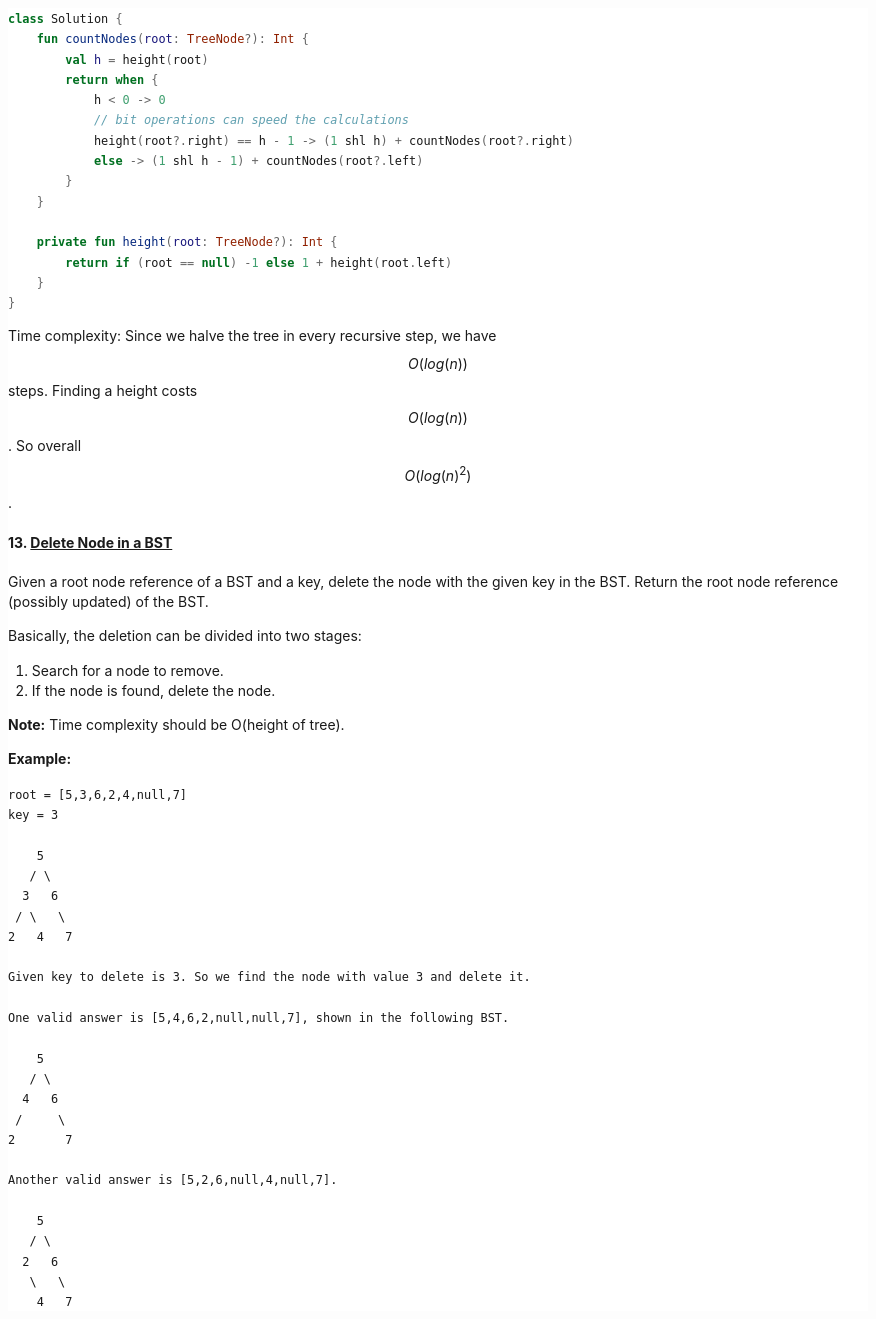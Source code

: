 ```kotlin
class Solution {
    fun countNodes(root: TreeNode?): Int {
        val h = height(root)
        return when {
            h < 0 -> 0
            // bit operations can speed the calculations
            height(root?.right) == h - 1 -> (1 shl h) + countNodes(root?.right)
            else -> (1 shl h - 1) + countNodes(root?.left)
        }
    }

    private fun height(root: TreeNode?): Int {
        return if (root == null) -1 else 1 + height(root.left)
    }
}
```

Time complexity: Since we halve the tree in every recursive step, we have $$O(log(n))$$ steps. Finding a height costs $$O(log(n))$$. So overall $$O(log(n)^2)$$.

#### 13. [Delete Node in a BST](https://leetcode.com/problems/delete-node-in-a-bst/)

Given a root node reference of a BST and a key, delete the node with the given key in the BST. Return the root node reference (possibly updated) of the BST.

Basically, the deletion can be divided into two stages:

1. Search for a node to remove.
2. If the node is found, delete the node.

**Note:** Time complexity should be O(height of tree).

**Example:**

```
root = [5,3,6,2,4,null,7]
key = 3

    5
   / \
  3   6
 / \   \
2   4   7

Given key to delete is 3. So we find the node with value 3 and delete it.

One valid answer is [5,4,6,2,null,null,7], shown in the following BST.

    5
   / \
  4   6
 /     \
2       7

Another valid answer is [5,2,6,null,4,null,7].

    5
   / \
  2   6
   \   \
    4   7
```
